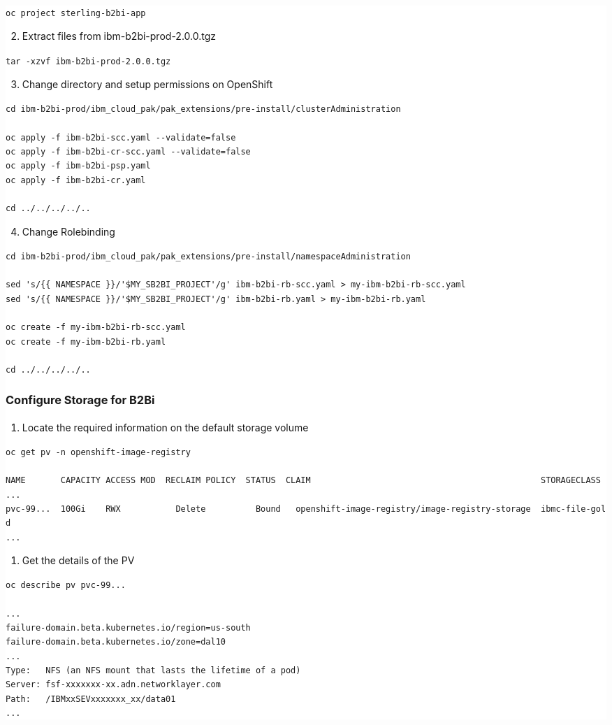 ```shell
oc project sterling-b2bi-app
```
2. Extract files from ibm-b2bi-prod-2.0.0.tgz

```shell
tar -xzvf ibm-b2bi-prod-2.0.0.tgz
```

3. Change directory and setup permissions on OpenShift

```shell
cd ibm-b2bi-prod/ibm_cloud_pak/pak_extensions/pre-install/clusterAdministration

oc apply -f ibm-b2bi-scc.yaml --validate=false
oc apply -f ibm-b2bi-cr-scc.yaml --validate=false
oc apply -f ibm-b2bi-psp.yaml
oc apply -f ibm-b2bi-cr.yaml

cd ../../../../..
```

4. Change Rolebinding

```shell
cd ibm-b2bi-prod/ibm_cloud_pak/pak_extensions/pre-install/namespaceAdministration

sed 's/{{ NAMESPACE }}/'$MY_SB2BI_PROJECT'/g' ibm-b2bi-rb-scc.yaml > my-ibm-b2bi-rb-scc.yaml
sed 's/{{ NAMESPACE }}/'$MY_SB2BI_PROJECT'/g' ibm-b2bi-rb.yaml > my-ibm-b2bi-rb.yaml

oc create -f my-ibm-b2bi-rb-scc.yaml
oc create -f my-ibm-b2bi-rb.yaml

cd ../../../../..
```

### Configure Storage for B2Bi

1. Locate the required information on the default storage volume

```
oc get pv -n openshift-image-registry

NAME       CAPACITY ACCESS MOD  RECLAIM POLICY  STATUS  CLAIM                                              STORAGECLASS    
...                           
pvc-99...  100Gi    RWX           Delete          Bound   openshift-image-registry/image-registry-storage  ibmc-file-gold      
...
```

1. Get the details of the PV

```shell
oc describe pv pvc-99...

...
failure-domain.beta.kubernetes.io/region=us-south
failure-domain.beta.kubernetes.io/zone=dal10
...
Type:   NFS (an NFS mount that lasts the lifetime of a pod)
Server: fsf-xxxxxxx-xx.adn.networklayer.com
Path:   /IBMxxSEVxxxxxxx_xx/data01
...
```
